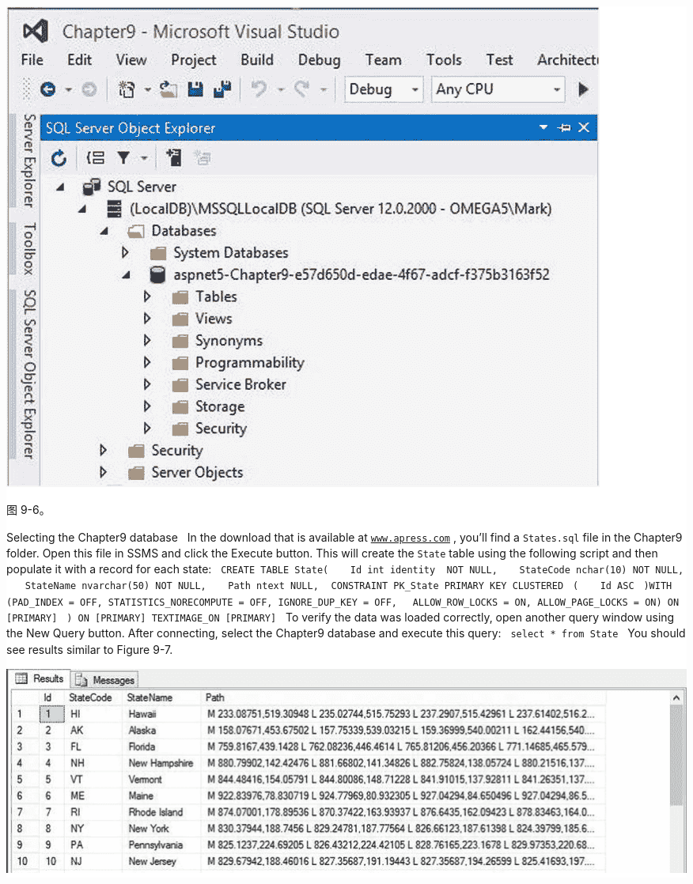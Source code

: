 ![A978-1-4842-1147-2_9_Fig6_HTML.jpg](img/A978-1-4842-1147-2_9_Fig6_HTML.jpg)

图 9-6。

Selecting the Chapter9 database   In the download that is available at [`www.apress.com`](http://www.apress.com/) , you’ll find a `States.sql` file in the Chapter9 folder. Open this file in SSMS and click the Execute button. This will create the `State` table using the following script and then populate it with a record for each state:   `CREATE TABLE State(`       `Id int identity  NOT NULL,`       `StateCode nchar(10) NOT NULL,`       `StateName nvarchar(50) NOT NULL,`       `Path ntext NULL,`    `CONSTRAINT PK_State PRIMARY KEY CLUSTERED`   `(`       `Id ASC`   `)WITH (PAD_INDEX = OFF, STATISTICS_NORECOMPUTE = OFF, IGNORE_DUP_KEY = OFF,`     `ALLOW_ROW_LOCKS = ON, ALLOW_PAGE_LOCKS = ON) ON [PRIMARY]`   `) ON [PRIMARY] TEXTIMAGE_ON [PRIMARY]`   To verify the data was loaded correctly, open another query window using the New Query button. After connecting, select the Chapter9 database and execute this query:   `select * from State`   You should see results similar to Figure 9-7.

![A978-1-4842-1147-2_9_Fig7_HTML.jpg](img/A978-1-4842-1147-2_9_Fig7_HTML.jpg)
